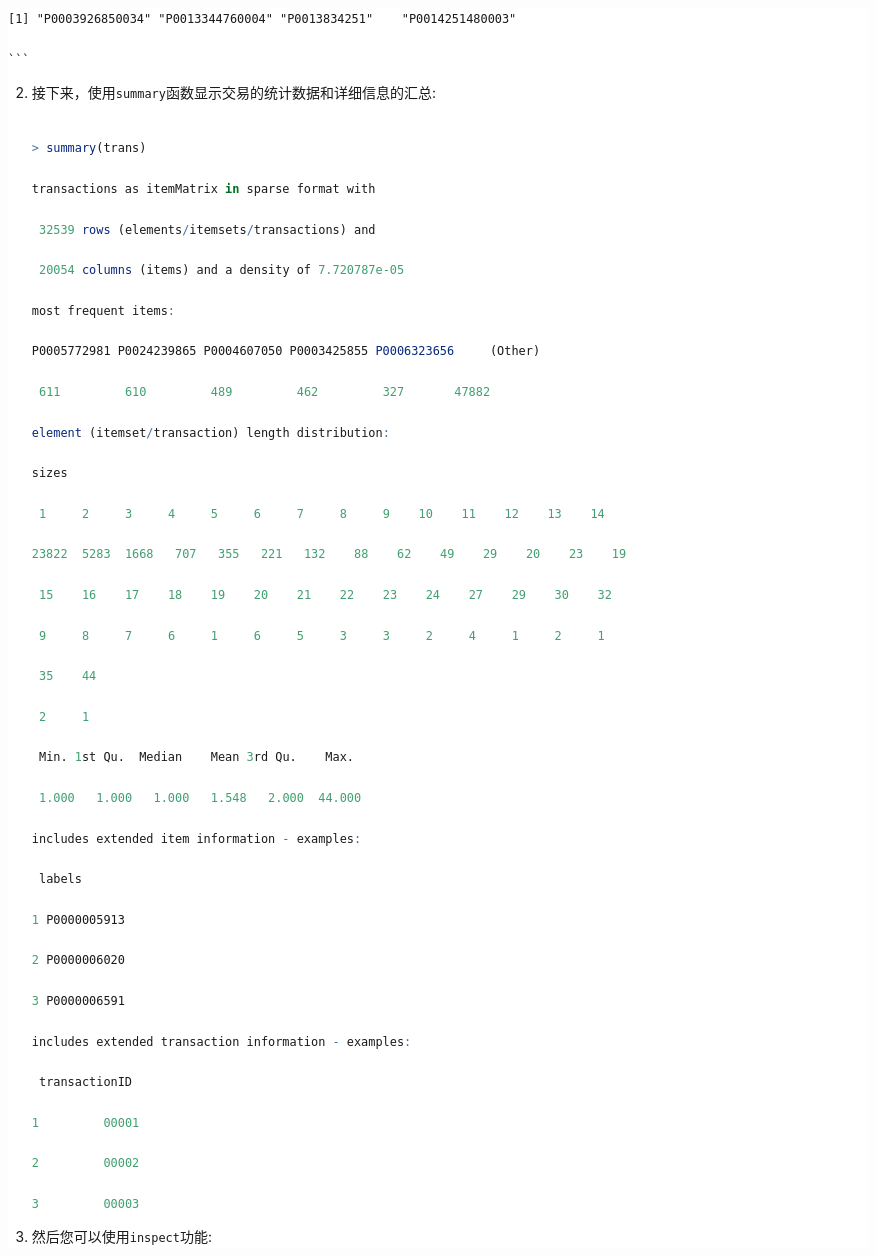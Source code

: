     [1] "P0003926850034" "P0013344760004" "P0013834251"    "P0014251480003"

    ```

2.  接下来，使用`summary`函数显示交易的统计数据和详细信息的汇总:

    ```r

    > summary(trans)

    transactions as itemMatrix in sparse format with

     32539 rows (elements/itemsets/transactions) and

     20054 columns (items) and a density of 7.720787e-05 

    most frequent items:

    P0005772981 P0024239865 P0004607050 P0003425855 P0006323656     (Other) 

     611         610         489         462         327       47882 

    element (itemset/transaction) length distribution:

    sizes

     1     2     3     4     5     6     7     8     9    10    11    12    13    14 

    23822  5283  1668   707   355   221   132    88    62    49    29    20    23    19 

     15    16    17    18    19    20    21    22    23    24    27    29    30    32 

     9     8     7     6     1     6     5     3     3     2     4     1     2     1 

     35    44 

     2     1 

     Min. 1st Qu.  Median    Mean 3rd Qu.    Max. 

     1.000   1.000   1.000   1.548   2.000  44.000 

    includes extended item information - examples:

     labels

    1 P0000005913

    2 P0000006020

    3 P0000006591

    includes extended transaction information - examples:

     transactionID

    1         00001

    2         00002

    3         00003

    ```

3.  然后您可以使用`inspect`功能:
